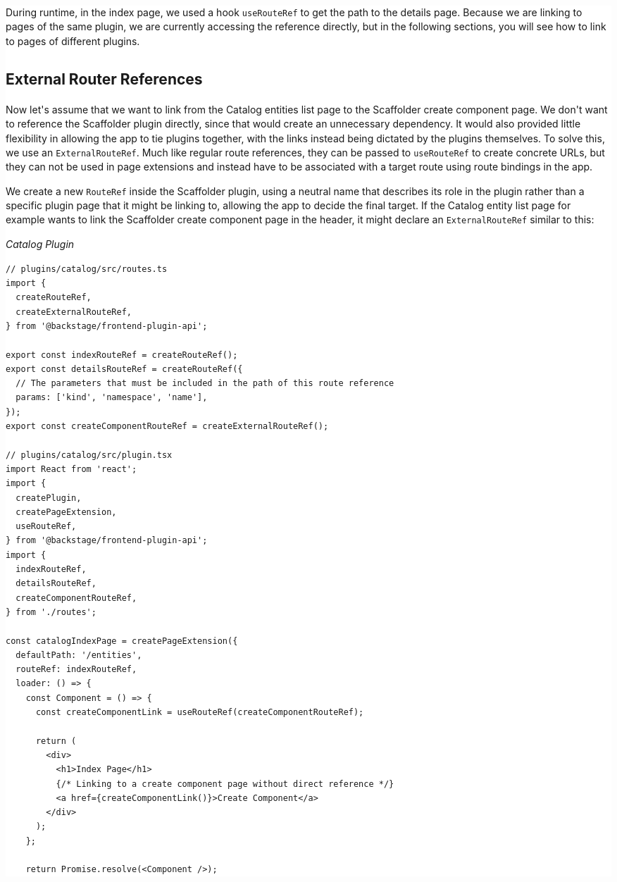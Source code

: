 During runtime, in the index page, we used a hook `useRouteRef` to get the path to the details page. Because we are linking to pages of the same plugin, we are currently accessing the reference directly, but in the following sections, you will see how to link to pages of different plugins.

## External Router References

Now let's assume that we want to link from the Catalog entities list page to the Scaffolder create component page. We don't want to reference the Scaffolder plugin directly, since that would create an unnecessary dependency. It would also provided little flexibility in allowing the app to tie plugins together, with the links instead being dictated by the plugins themselves. To solve this, we use an `ExternalRouteRef`. Much like regular route references, they can be passed to `useRouteRef` to create concrete URLs, but they can not be used in page extensions and instead have to be associated with a target route using route bindings in the app.

We create a new `RouteRef` inside the Scaffolder plugin, using a neutral name that describes its role in the plugin rather than a specific plugin page that it might be linking to, allowing the app to decide the final target. If the Catalog entity list page for example wants to link the Scaffolder create component page in the header, it might declare an `ExternalRouteRef` similar to this:

_Catalog Plugin_

```tsx
// plugins/catalog/src/routes.ts
import {
  createRouteRef,
  createExternalRouteRef,
} from '@backstage/frontend-plugin-api';

export const indexRouteRef = createRouteRef();
export const detailsRouteRef = createRouteRef({
  // The parameters that must be included in the path of this route reference
  params: ['kind', 'namespace', 'name'],
});
export const createComponentRouteRef = createExternalRouteRef();

// plugins/catalog/src/plugin.tsx
import React from 'react';
import {
  createPlugin,
  createPageExtension,
  useRouteRef,
} from '@backstage/frontend-plugin-api';
import {
  indexRouteRef,
  detailsRouteRef,
  createComponentRouteRef,
} from './routes';

const catalogIndexPage = createPageExtension({
  defaultPath: '/entities',
  routeRef: indexRouteRef,
  loader: () => {
    const Component = () => {
      const createComponentLink = useRouteRef(createComponentRouteRef);

      return (
        <div>
          <h1>Index Page</h1>
          {/* Linking to a create component page without direct reference */}
          <a href={createComponentLink()}>Create Component</a>
        </div>
      );
    };

    return Promise.resolve(<Component />);
```